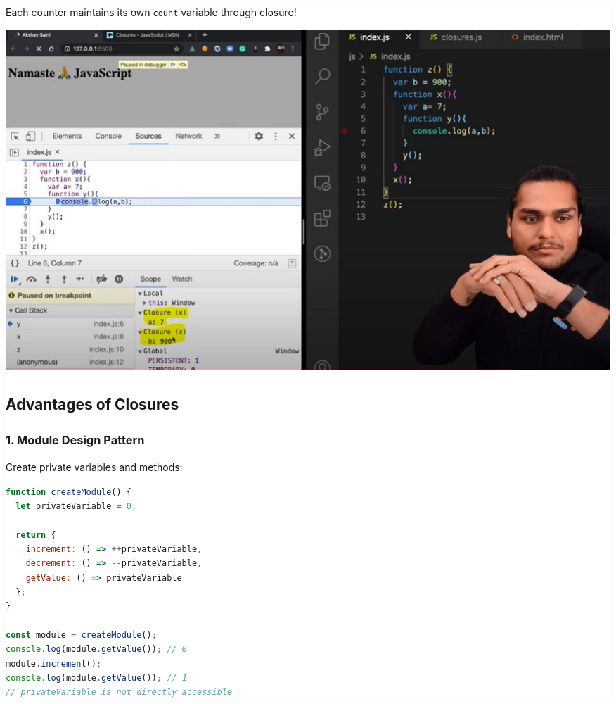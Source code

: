 Each counter maintains its own `count` variable through closure!

![Closure Explaination](../../static/img/closure.jpg 'Closure')

## Advantages of Closures

### 1. **Module Design Pattern**
Create private variables and methods:

```js
function createModule() {
  let privateVariable = 0;
  
  return {
    increment: () => ++privateVariable,
    decrement: () => --privateVariable,
    getValue: () => privateVariable
  };
}

const module = createModule();
console.log(module.getValue()); // 0
module.increment();
console.log(module.getValue()); // 1
// privateVariable is not directly accessible
```

